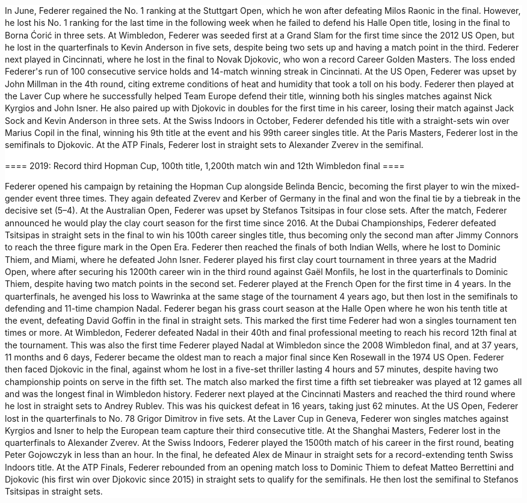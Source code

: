 In June, Federer regained the No. 1 ranking at the Stuttgart Open, which he won after defeating Milos Raonic in the final. However, he lost his No. 1 ranking for the last time in the following week when he failed to defend his Halle Open title, losing in the final to Borna Ćorić in three sets. At Wimbledon, Federer was seeded first at a Grand Slam for the first time since the 2012 US Open, but he lost in the quarterfinals to Kevin Anderson in five sets, despite being two sets up and having a match point in the third.
Federer next played in Cincinnati, where he lost in the final to Novak Djokovic, who won a record Career Golden Masters. The loss ended Federer's run of 100 consecutive service holds and 14-match winning streak in Cincinnati. At the US Open, Federer was upset by John Millman in the 4th round, citing extreme conditions of heat and humidity that took a toll on his body. Federer then played at the Laver Cup where he successfully helped Team Europe defend their title, winning both his singles matches against Nick Kyrgios and John Isner. He also paired up with Djokovic in doubles for the first time in his career, losing their match against Jack Sock and Kevin Anderson in three sets.
At the Swiss Indoors in October, Federer defended his title with a straight-sets win over Marius Copil in the final, winning his 9th title at the event and his 99th career singles title. At the Paris Masters, Federer lost in the semifinals to Djokovic. At the ATP Finals, Federer lost in straight sets to Alexander Zverev in the semifinal.


==== 2019: Record third Hopman Cup, 100th title, 1,200th match win and 12th Wimbledon final ====

Federer opened his campaign by retaining the Hopman Cup alongside Belinda Bencic, becoming the first player to win the mixed-gender event three times. They again defeated Zverev and Kerber of Germany in the final and won the final tie by a tiebreak in the decisive set (5–4). At the Australian Open, Federer was upset by Stefanos Tsitsipas in four close sets. After the match, Federer announced he would play the clay court season for the first time since 2016. At the Dubai Championships, Federer defeated Tsitsipas in straight sets in the final to win his 100th career singles title, thus becoming only the second man after Jimmy Connors to reach the three figure mark in the Open Era. Federer then reached the finals of both Indian Wells, where he lost to Dominic Thiem, and Miami, where he defeated John Isner.
Federer played his first clay court tournament in three years at the Madrid Open, where after securing his 1200th career win in the third round against Gaël Monfils, he lost in the quarterfinals to Dominic Thiem, despite having two match points in the second set. Federer played at the French Open for the first time in 4 years. In the quarterfinals, he avenged his loss to Wawrinka at the same stage of the tournament 4 years ago, but then lost in the semifinals to defending and 11-time champion Nadal.
Federer began his grass court season at the Halle Open where he won his tenth title at the event, defeating David Goffin in the final in straight sets. This marked the first time Federer had won a singles tournament ten times or more. At Wimbledon, Federer defeated Nadal in their 40th and final professional meeting to reach his record 12th final at the tournament. This was also the first time Federer played Nadal at Wimbledon since the 2008 Wimbledon final, and at 37 years, 11 months and 6 days, Federer became the oldest man to reach a major final since Ken Rosewall in the 1974 US Open. Federer then faced Djokovic in the final, against whom he lost in a five-set thriller lasting 4 hours and 57 minutes, despite having two championship points on serve in the fifth set. The match also marked the first time a fifth set tiebreaker was played at 12 games all and was the longest final in Wimbledon history.
Federer next played at the Cincinnati Masters and reached the third round where he lost in straight sets to Andrey Rublev. This was his quickest defeat in 16 years, taking just 62 minutes. At the US Open, Federer lost in the quarterfinals to No. 78 Grigor Dimitrov in five sets. At the Laver Cup in Geneva, Federer won singles matches against Kyrgios and Isner to help the European team capture their third consecutive title. At the Shanghai Masters, Federer lost in the quarterfinals to Alexander Zverev. At the Swiss Indoors, Federer played the 1500th match of his career in the first round, beating Peter Gojowczyk in less than an hour. In the final, he defeated Alex de Minaur in straight sets for a record-extending tenth Swiss Indoors title. At the ATP Finals, Federer rebounded from an opening match loss to Dominic Thiem to defeat Matteo Berrettini and Djokovic (his first win over Djokovic since 2015) in straight sets to qualify for the semifinals. He then lost the semifinal to Stefanos Tsitsipas in straight sets.
